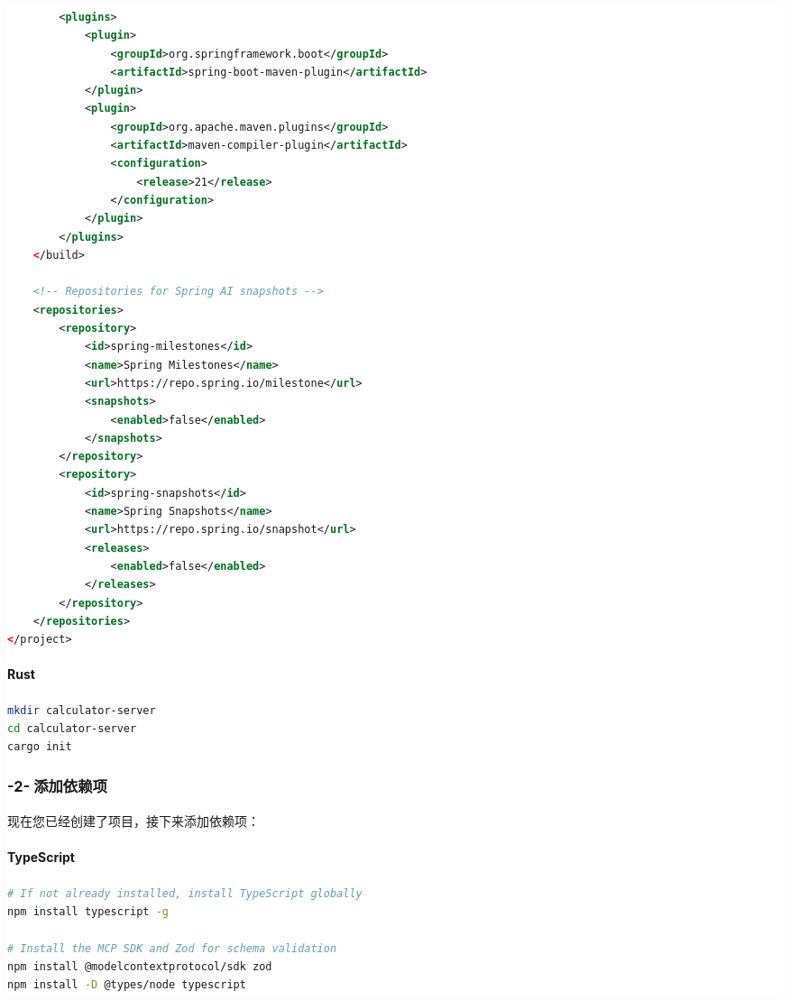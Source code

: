 ```xml
        <plugins>
            <plugin>
                <groupId>org.springframework.boot</groupId>
                <artifactId>spring-boot-maven-plugin</artifactId>
            </plugin>
            <plugin>
                <groupId>org.apache.maven.plugins</groupId>
                <artifactId>maven-compiler-plugin</artifactId>
                <configuration>
                    <release>21</release>
                </configuration>
            </plugin>
        </plugins>
    </build>

    <!-- Repositories for Spring AI snapshots -->
    <repositories>
        <repository>
            <id>spring-milestones</id>
            <name>Spring Milestones</name>
            <url>https://repo.spring.io/milestone</url>
            <snapshots>
                <enabled>false</enabled>
            </snapshots>
        </repository>
        <repository>
            <id>spring-snapshots</id>
            <name>Spring Snapshots</name>
            <url>https://repo.spring.io/snapshot</url>
            <releases>
                <enabled>false</enabled>
            </releases>
        </repository>
    </repositories>
</project>
```

#### Rust

```sh
mkdir calculator-server
cd calculator-server
cargo init
```

### -2- 添加依赖项

现在您已经创建了项目，接下来添加依赖项：

#### TypeScript

```sh
# If not already installed, install TypeScript globally
npm install typescript -g

# Install the MCP SDK and Zod for schema validation
npm install @modelcontextprotocol/sdk zod
npm install -D @types/node typescript
```
